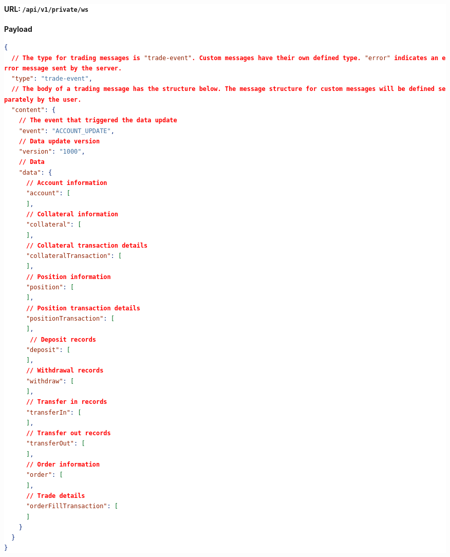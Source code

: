 #### URL: `/api/v1/private/ws`

**Payload**

```json
{
  // The type for trading messages is "trade-event". Custom messages have their own defined type. "error" indicates an error message sent by the server.
  "type": "trade-event",
  // The body of a trading message has the structure below. The message structure for custom messages will be defined separately by the user.
  "content": {
    // The event that triggered the data update
    "event": "ACCOUNT_UPDATE",
    // Data update version
    "version": "1000",
    // Data
    "data": {
      // Account information
      "account": [
      ],
      // Collateral information
      "collateral": [
      ],
      // Collateral transaction details
      "collateralTransaction": [
      ],
      // Position information
      "position": [
      ],
      // Position transaction details
      "positionTransaction": [
      ],
       // Deposit records
      "deposit": [
      ],
      // Withdrawal records
      "withdraw": [
      ],
      // Transfer in records
      "transferIn": [
      ],
      // Transfer out records
      "transferOut": [
      ],
      // Order information
      "order": [
      ],
      // Trade details
      "orderFillTransaction": [
      ]
    }
  }
}
```
